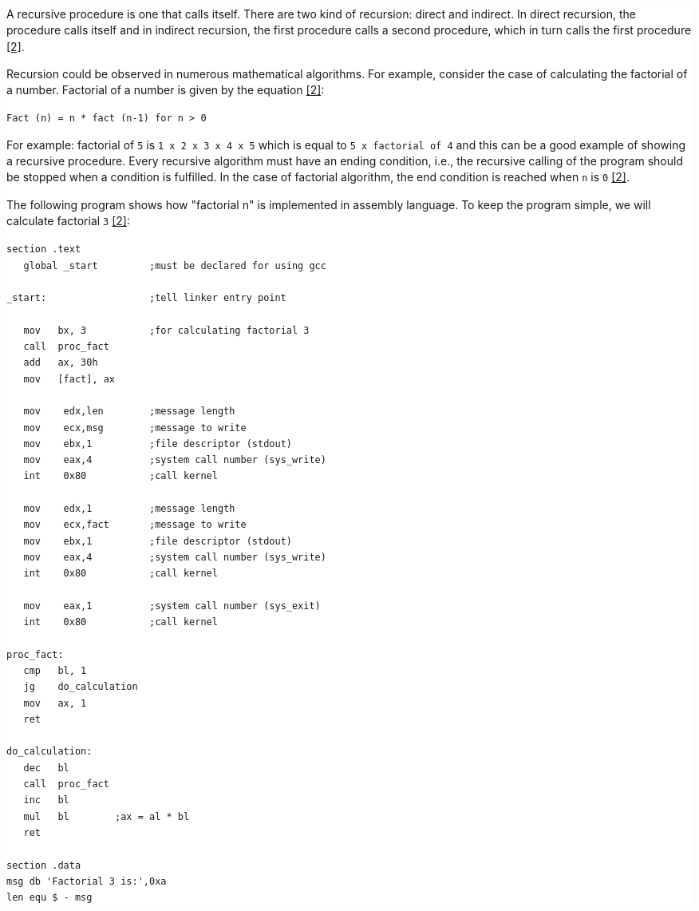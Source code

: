A recursive procedure is one that calls itself. There are two kind of
recursion: direct and indirect. In direct recursion, the procedure calls itself
and in indirect recursion, the first procedure calls a second procedure, which
in turn calls the first procedure [[2]](#sources).

Recursion could be observed in numerous mathematical algorithms. For example,
consider the case of calculating the factorial of a number. Factorial of a
number is given by the equation [[2]](#sources):

```
Fact (n) = n * fact (n-1) for n > 0
```

For example: factorial of `5` is `1 x 2 x 3 x 4 x 5` which is equal to `5 x
factorial of 4` and this can be a good example of showing a recursive
procedure. Every recursive algorithm must have an ending condition, i.e., the
recursive calling of the program should be stopped when a condition is
fulfilled. In the case of factorial algorithm, the end condition is reached
when `n` is `0` [[2]](#sources).

The following program shows how "factorial n" is implemented in assembly
language. To keep the program simple, we will calculate factorial `3`
[[2]](#sources):

``` x86asm
section	.text
   global _start         ;must be declared for using gcc
	
_start:                  ;tell linker entry point

   mov   bx, 3           ;for calculating factorial 3
   call  proc_fact
   add   ax, 30h
   mov   [fact], ax
    
   mov	  edx,len        ;message length
   mov	  ecx,msg        ;message to write
   mov	  ebx,1          ;file descriptor (stdout)
   mov	  eax,4          ;system call number (sys_write)
   int	  0x80           ;call kernel

   mov    edx,1          ;message length
   mov	  ecx,fact       ;message to write
   mov	  ebx,1          ;file descriptor (stdout)
   mov	  eax,4          ;system call number (sys_write)
   int	  0x80           ;call kernel
    
   mov	  eax,1          ;system call number (sys_exit)
   int	  0x80           ;call kernel
	
proc_fact:
   cmp   bl, 1
   jg    do_calculation
   mov   ax, 1
   ret
	
do_calculation:
   dec   bl
   call  proc_fact
   inc   bl
   mul   bl        ;ax = al * bl
   ret

section	.data
msg db 'Factorial 3 is:',0xa	
len equ $ - msg			
```